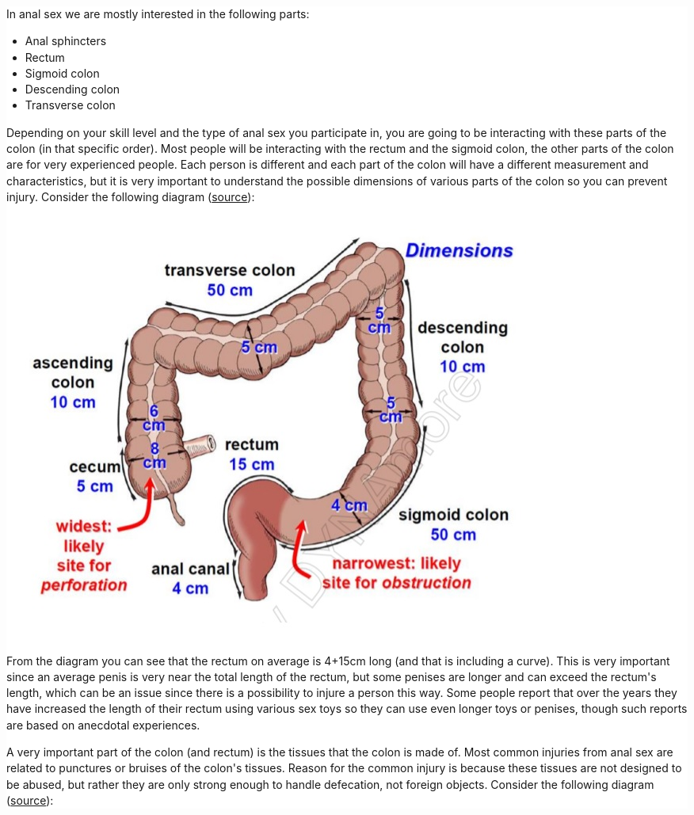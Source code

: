 
In anal sex we are mostly interested in the following parts:

- Anal sphincters
- Rectum
- Sigmoid colon
- Descending colon
- Transverse colon

Depending on your skill level and the type of anal sex you participate in, you are going to be interacting with these parts of the colon (in that specific order). Most people will be interacting with the rectum and the sigmoid colon, the other parts of the colon are for very experienced people. Each person is different and each part of the colon will have a different measurement and characteristics, but it is very important to understand the possible dimensions of various parts of the colon so you can prevent injury. Consider the following diagram ([source](https://www.dynalook.com/14th-international-ls-dyna-conference/simulation/looping-formation-during-colonoscopy-a-simulation)):

![Anatomy colon size](images/anatomy_colon_size.jpg "anatomy colon size")

From the diagram you can see that the rectum on average is 4+15cm long (and that is including a curve). This is very important since an average penis is very near the total length of the rectum, but some penises are longer and can exceed the rectum's length, which can be an issue since there is a possibility to injure a person this way. Some people report that over the years they have increased the length of their rectum using various sex toys so they can use even longer toys or penises, though such reports are based on anecdotal experiences.

A very important part of the colon (and rectum) is the tissues that the colon is made of. Most common injuries from anal sex are related to punctures or bruises of the colon's tissues. Reason for the common injury is because these tissues are not designed to be abused, but rather they are only strong enough to handle defecation, not foreign objects. Consider the following diagram ([source](https://medivisuals1.com/a-section-of-the-wall-of-the-colon-505138-01xg.aspx)):

